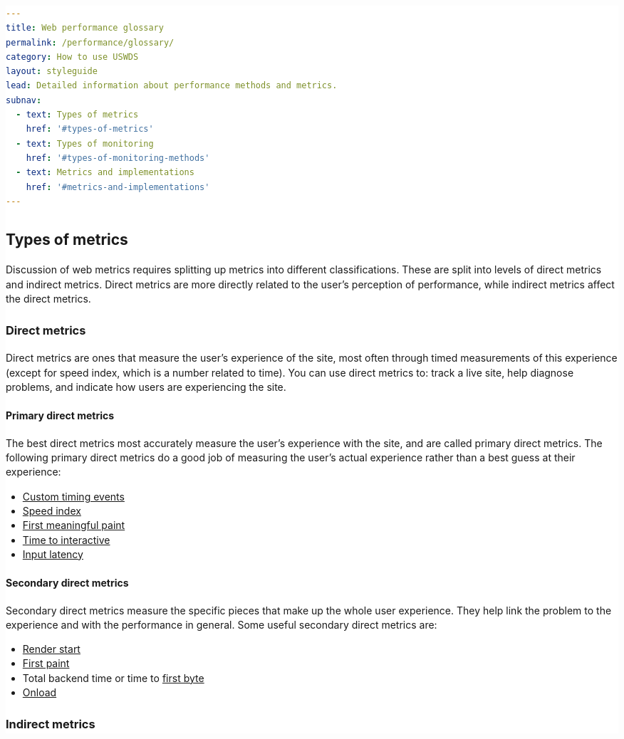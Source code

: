 ```yaml
---
title: Web performance glossary
permalink: /performance/glossary/
category: How to use USWDS
layout: styleguide
lead: Detailed information about performance methods and metrics.
subnav:
  - text: Types of metrics
    href: '#types-of-metrics'
  - text: Types of monitoring
    href: '#types-of-monitoring-methods'
  - text: Metrics and implementations
    href: '#metrics-and-implementations'
---
```


## Types of metrics

Discussion of web metrics requires splitting up metrics into different classifications. These are split into levels of direct metrics and indirect metrics. Direct metrics are more directly related to the user’s perception of performance, while indirect metrics affect the direct metrics.

### Direct metrics

Direct metrics are ones that measure the user’s experience of the site, most often through timed measurements of this experience (except for speed index, which is a number related to time). You can use direct metrics to: track a live site, help diagnose problems, and indicate how users are experiencing the site.

#### Primary direct metrics
The best direct metrics most accurately measure the user’s experience with the site, and are called primary direct metrics. The following primary direct metrics do a good job of measuring the user’s actual experience rather than a best guess at their experience:

- [Custom timing events](#custom-timing-events)
- [Speed index](#speed-index)
- [First meaningful paint](#first-meaningful-paint)
- [Time to interactive](#time-to-interactive)
- [Input latency](#input-latency)

#### Secondary direct metrics
Secondary direct metrics measure the specific pieces that make up the whole user experience. They help link the problem to the experience and with the performance in general. Some useful secondary direct metrics are:

- [Render start](#render-start)
- [First paint](#first-paint)
- Total backend time or time to [first byte](#first-byte)
- [Onload](#onload)

### Indirect metrics
